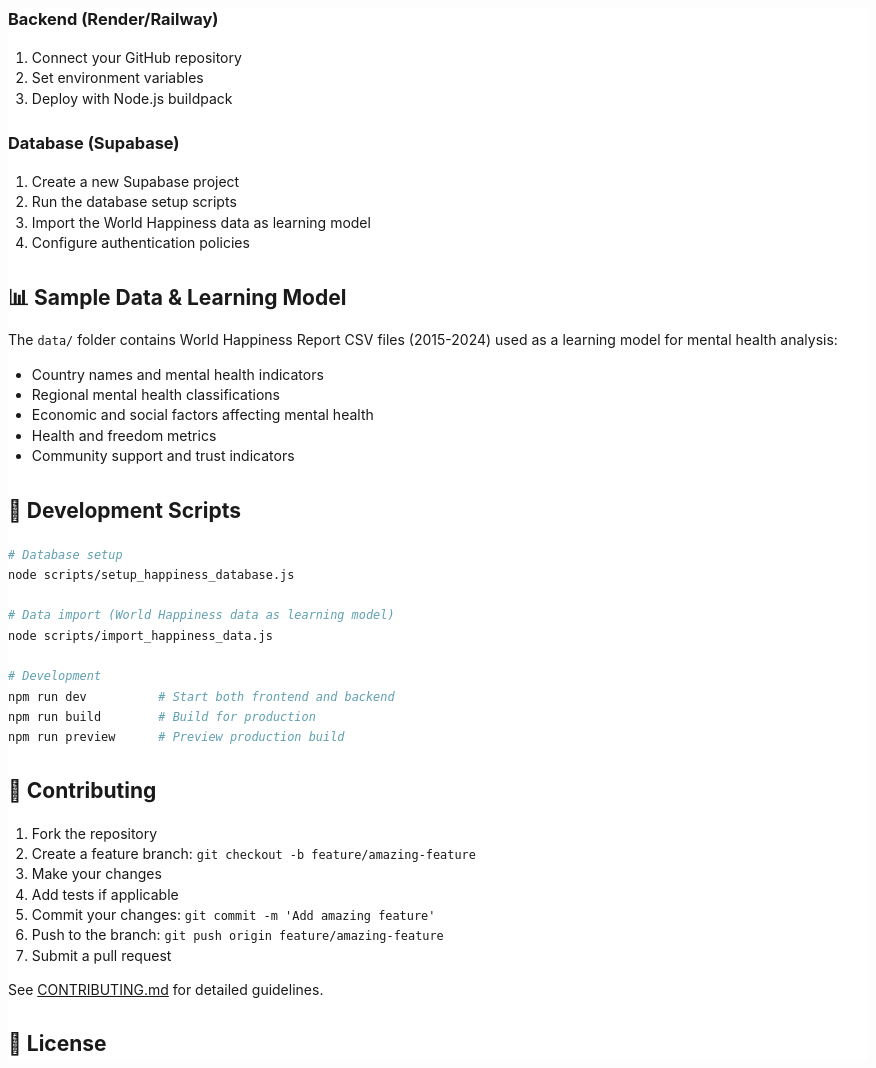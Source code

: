 ### Backend (Render/Railway)
1. Connect your GitHub repository
2. Set environment variables
3. Deploy with Node.js buildpack

### Database (Supabase)
1. Create a new Supabase project
2. Run the database setup scripts
3. Import the World Happiness data as learning model
4. Configure authentication policies

## 📊 Sample Data & Learning Model

The `data/` folder contains World Happiness Report CSV files (2015-2024) used as a learning model for mental health analysis:
- Country names and mental health indicators
- Regional mental health classifications
- Economic and social factors affecting mental health
- Health and freedom metrics
- Community support and trust indicators

## 🔧 Development Scripts

```bash
# Database setup
node scripts/setup_happiness_database.js

# Data import (World Happiness data as learning model)
node scripts/import_happiness_data.js

# Development
npm run dev          # Start both frontend and backend
npm run build        # Build for production
npm run preview      # Preview production build
```

## 🤝 Contributing

1. Fork the repository
2. Create a feature branch: `git checkout -b feature/amazing-feature`
3. Make your changes
4. Add tests if applicable
5. Commit your changes: `git commit -m 'Add amazing feature'`
6. Push to the branch: `git push origin feature/amazing-feature`
7. Submit a pull request

See [CONTRIBUTING.md](CONTRIBUTING.md) for detailed guidelines.

## 📄 License
